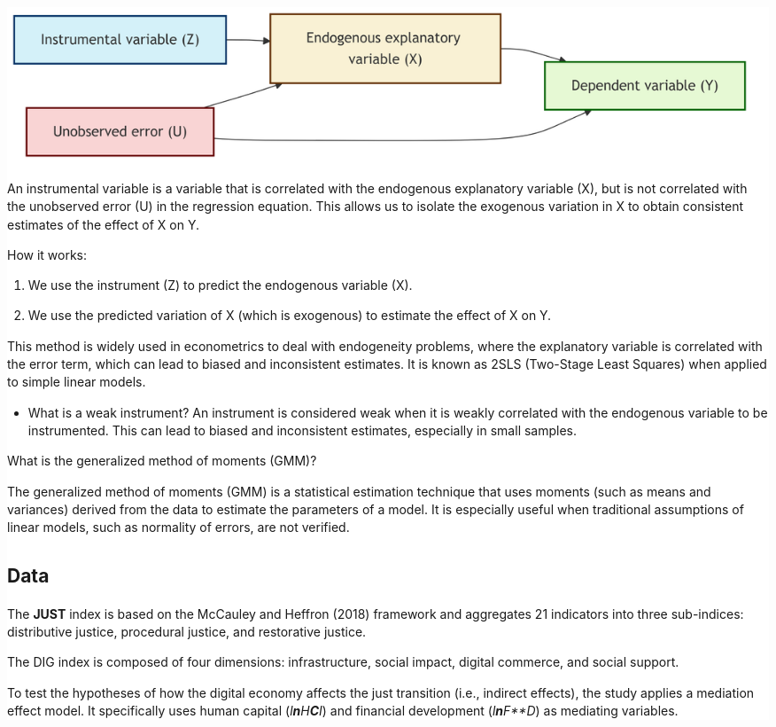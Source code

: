 <img src="sys_gmm_en_files\figure-markdown_strict\mermaid-figure-1.png"
style="width:8.76in;height:1.83in" />

</figure>

An instrumental variable is a variable that is correlated with the
endogenous explanatory variable (X), but is not correlated with the
unobserved error (U) in the regression equation. This allows us to
isolate the exogenous variation in X to obtain consistent estimates of
the effect of X on Y.

How it works:

1.  We use the instrument (Z) to predict the endogenous variable (X).

2.  We use the predicted variation of X (which is exogenous) to estimate
    the effect of X on Y.

This method is widely used in econometrics to deal with endogeneity
problems, where the explanatory variable is correlated with the error
term, which can lead to biased and inconsistent estimates. It is known
as 2SLS (Two-Stage Least Squares) when applied to simple linear models.

-   What is a weak instrument? An instrument is considered weak when it
    is weakly correlated with the endogenous variable to be
    instrumented. This can lead to biased and inconsistent estimates,
    especially in small samples.

What is the generalized method of moments (GMM)?

The generalized method of moments (GMM) is a statistical estimation
technique that uses moments (such as means and variances) derived from
the data to estimate the parameters of a model. It is especially useful
when traditional assumptions of linear models, such as normality of
errors, are not verified.

## Data

The **JUST** index is based on the McCauley and Heffron (2018) framework
and aggregates 21 indicators into three sub-indices: distributive
justice, procedural justice, and restorative justice.

The DIG index is composed of four dimensions: infrastructure, social
impact, digital commerce, and social support.

To test the hypotheses of how the digital economy affects the just
transition (i.e., indirect effects), the study applies a mediation
effect model. It specifically uses human capital (*l**n**H**C**I*) and
financial development (*l**n**F**D*) as mediating variables.
